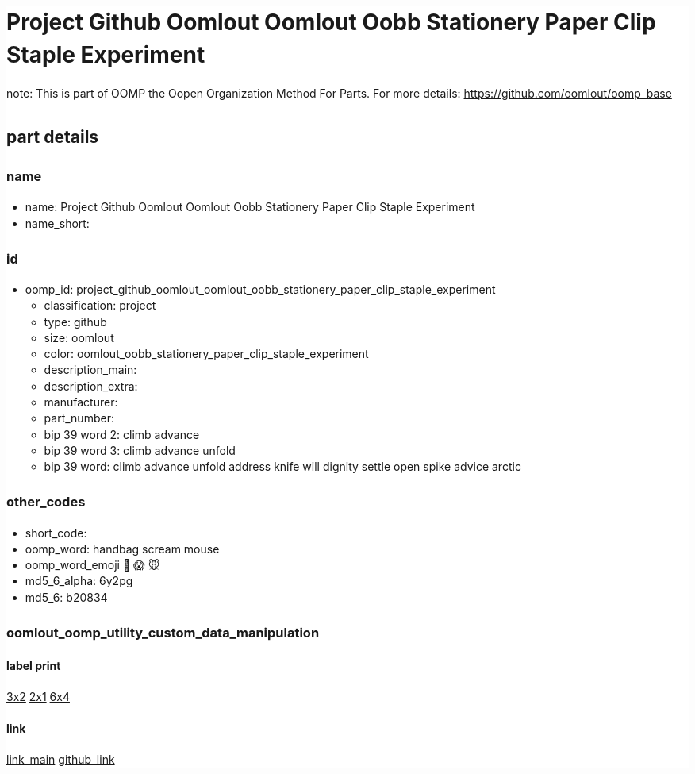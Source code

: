 # Project Github Oomlout Oomlout Oobb Stationery Paper Clip Staple Experiment  

note: This is part of OOMP the Oopen Organization Method For Parts. For more details: https://github.com/oomlout/oomp_base

##  part details





### name
* name: Project Github Oomlout Oomlout Oobb Stationery Paper Clip Staple Experiment
* name_short: 
### id
* oomp_id: project_github_oomlout_oomlout_oobb_stationery_paper_clip_staple_experiment
  * classification: project
  * type: github
  * size: oomlout
  * color: oomlout_oobb_stationery_paper_clip_staple_experiment
  * description_main: 
  * description_extra: 
  * manufacturer: 
  * part_number: 
  * bip 39 word 2: climb advance
  * bip 39 word 3: climb advance unfold
  * bip 39 word: climb advance unfold address knife will dignity settle open spike advice arctic

### other_codes
* short_code: 
* oomp_word: handbag scream mouse
* oomp_word_emoji :handbag: :scream: :mouse:
* md5_6_alpha: 6y2pg
* md5_6: b20834






### oomlout_oomp_utility_custom_data_manipulation
#### label print
[3x2](http://192.168.1.245:1112/?label=oomp%206y2pg)
[2x1](http://192.168.1.242:1112/?label=oomp%206y2pg)
[6x4](http://192.168.1.55:1112/?label=oomp%206y2pg)    

#### link

[link_main](https://github.com/oomlout/oomlout_oomp_current_version_messy/tree/main/parts/project_github_oomlout_oomlout_oobb_stationery_paper_clip_staple_experiment) [github_link](https://github.com/oomlout/oomlout_oomp_part_src/tree/main/parts/project_github_oomlout_oomlout_oobb_stationery_paper_clip_staple_experiment)                             
